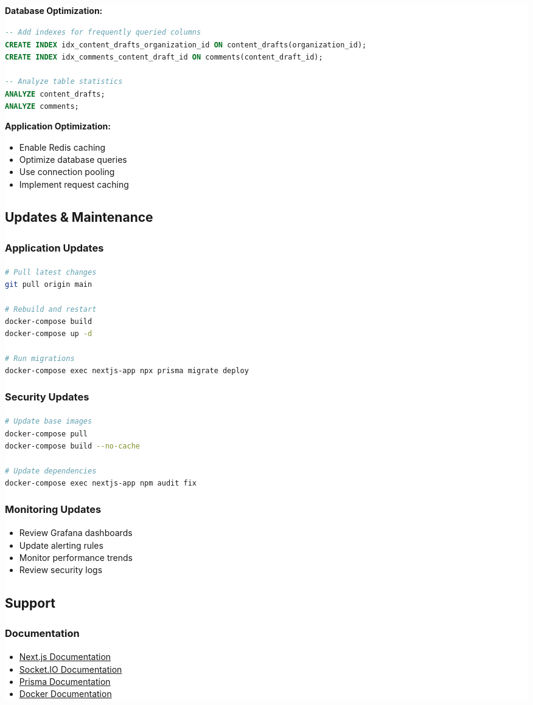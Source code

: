 **Database Optimization:**
```sql
-- Add indexes for frequently queried columns
CREATE INDEX idx_content_drafts_organization_id ON content_drafts(organization_id);
CREATE INDEX idx_comments_content_draft_id ON comments(content_draft_id);

-- Analyze table statistics
ANALYZE content_drafts;
ANALYZE comments;
```

**Application Optimization:**
- Enable Redis caching
- Optimize database queries
- Use connection pooling
- Implement request caching

## Updates & Maintenance

### Application Updates
```bash
# Pull latest changes
git pull origin main

# Rebuild and restart
docker-compose build
docker-compose up -d

# Run migrations
docker-compose exec nextjs-app npx prisma migrate deploy
```

### Security Updates
```bash
# Update base images
docker-compose pull
docker-compose build --no-cache

# Update dependencies
docker-compose exec nextjs-app npm audit fix
```

### Monitoring Updates
- Review Grafana dashboards
- Update alerting rules
- Monitor performance trends
- Review security logs

## Support

### Documentation
- [Next.js Documentation](https://nextjs.org/docs)
- [Socket.IO Documentation](https://socket.io/docs)
- [Prisma Documentation](https://www.prisma.io/docs)
- [Docker Documentation](https://docs.docker.com)
